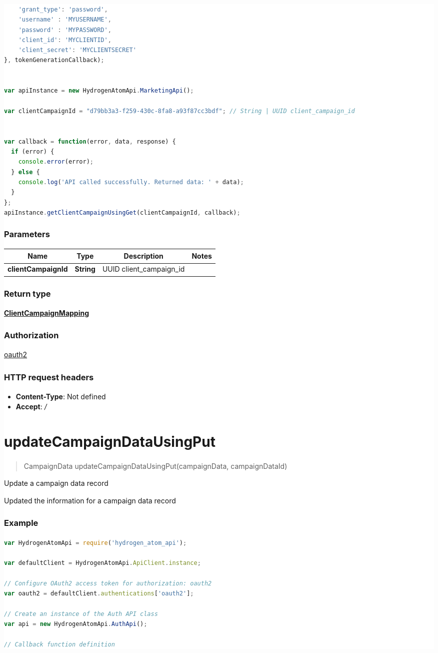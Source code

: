 ```javascript
    'grant_type': 'password',
    'username' : 'MYUSERNAME',
    'password' : 'MYPASSWORD',
    'client_id': 'MYCLIENTID',
    'client_secret': 'MYCLIENTSECRET'
}, tokenGenerationCallback);


var apiInstance = new HydrogenAtomApi.MarketingApi();

var clientCampaignId = "d79bb3a3-f259-430c-8fa8-a93f87cc3bdf"; // String | UUID client_campaign_id


var callback = function(error, data, response) {
  if (error) {
    console.error(error);
  } else {
    console.log('API called successfully. Returned data: ' + data);
  }
};
apiInstance.getClientCampaignUsingGet(clientCampaignId, callback);
```

### Parameters

Name | Type | Description  | Notes
------------- | ------------- | ------------- | -------------
 **clientCampaignId** | **String**| UUID client_campaign_id | 

### Return type

[**ClientCampaignMapping**](ClientCampaignMapping.md)

### Authorization

[oauth2](../README.md#oauth2)

### HTTP request headers

 - **Content-Type**: Not defined
 - **Accept**: */*

<a name="updateCampaignDataUsingPut"></a>
# **updateCampaignDataUsingPut**
> CampaignData updateCampaignDataUsingPut(campaignData, campaignDataId)

Update a campaign data record

Updated the information for a campaign data record

### Example
```javascript
var HydrogenAtomApi = require('hydrogen_atom_api');

var defaultClient = HydrogenAtomApi.ApiClient.instance;

// Configure OAuth2 access token for authorization: oauth2
var oauth2 = defaultClient.authentications['oauth2'];

// Create an instance of the Auth API class
var api = new HydrogenAtomApi.AuthApi();

// Callback function definition
```